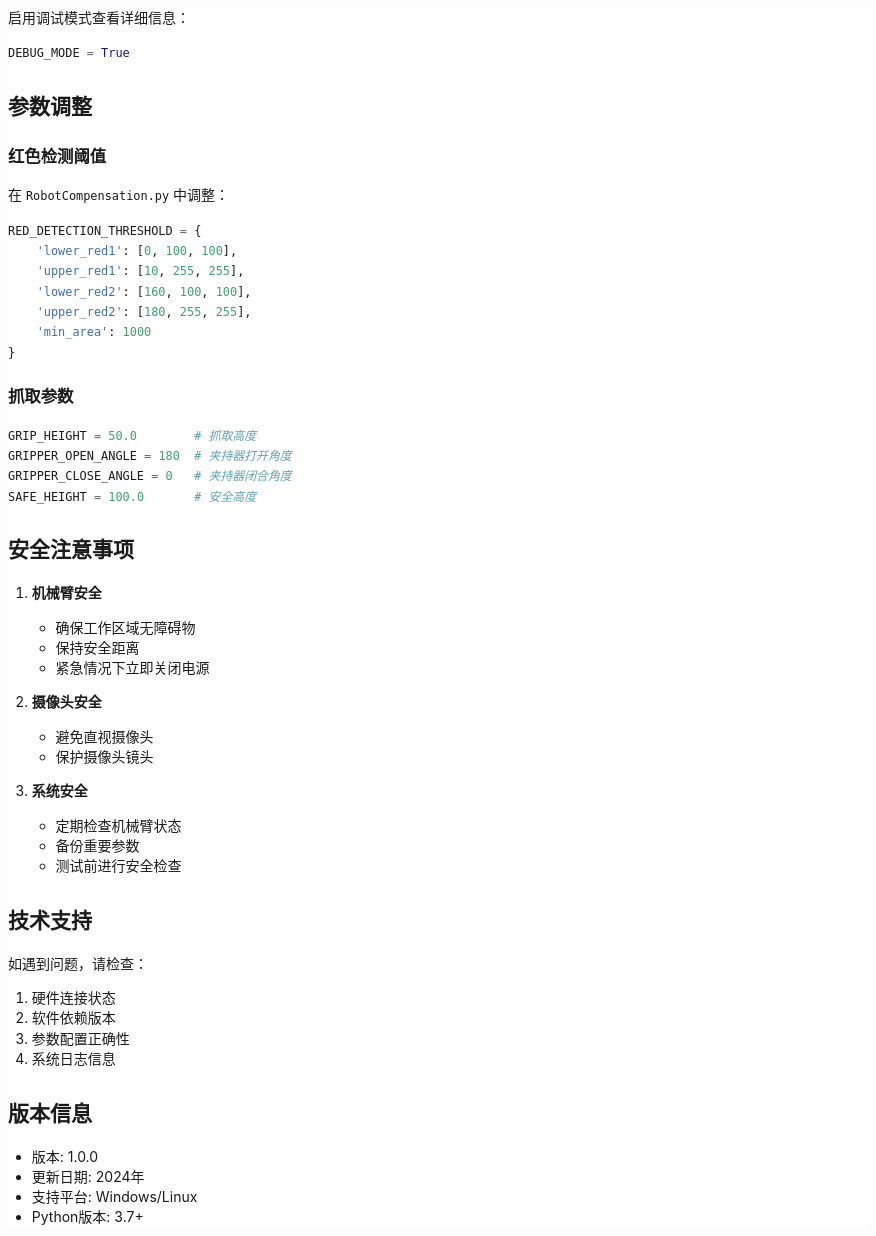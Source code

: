 启用调试模式查看详细信息：
```python
DEBUG_MODE = True
```

## 参数调整

### 红色检测阈值
在 `RobotCompensation.py` 中调整：
```python
RED_DETECTION_THRESHOLD = {
    'lower_red1': [0, 100, 100],
    'upper_red1': [10, 255, 255],
    'lower_red2': [160, 100, 100],
    'upper_red2': [180, 255, 255],
    'min_area': 1000
}
```

### 抓取参数
```python
GRIP_HEIGHT = 50.0        # 抓取高度
GRIPPER_OPEN_ANGLE = 180  # 夹持器打开角度
GRIPPER_CLOSE_ANGLE = 0   # 夹持器闭合角度
SAFE_HEIGHT = 100.0       # 安全高度
```

## 安全注意事项

1. **机械臂安全**
   - 确保工作区域无障碍物
   - 保持安全距离
   - 紧急情况下立即关闭电源

2. **摄像头安全**
   - 避免直视摄像头
   - 保护摄像头镜头

3. **系统安全**
   - 定期检查机械臂状态
   - 备份重要参数
   - 测试前进行安全检查

## 技术支持

如遇到问题，请检查：
1. 硬件连接状态
2. 软件依赖版本
3. 参数配置正确性
4. 系统日志信息

## 版本信息

- 版本: 1.0.0
- 更新日期: 2024年
- 支持平台: Windows/Linux
- Python版本: 3.7+ 